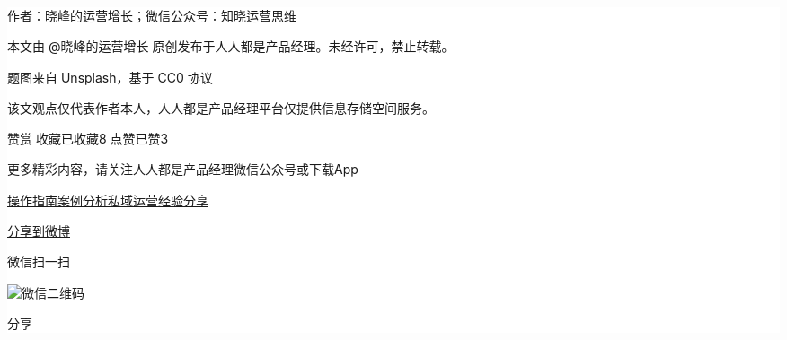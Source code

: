 作者：晓峰的运营增长；微信公众号：知晓运营思维

本文由 @晓峰的运营增长 原创发布于人人都是产品经理。未经许可，禁止转载。

题图来自 Unsplash，基于 CC0 协议

该文观点仅代表作者本人，人人都是产品经理平台仅提供信息存储空间服务。

赞赏 收藏已收藏8 点赞已赞3

更多精彩内容，请关注人人都是产品经理微信公众号或下载App

[操作指南](https://www.woshipm.com/tag/%e6%93%8d%e4%bd%9c%e6%8c%87%e5%8d%97)[案例分析](https://www.woshipm.com/tag/%e6%a1%88%e4%be%8b%e5%88%86%e6%9e%90)[私域运营](https://www.woshipm.com/tag/%e7%a7%81%e5%9f%9f%e8%bf%90%e8%90%a5)[经验分享](https://www.woshipm.com/tag/%e7%bb%8f%e9%aa%8c%e5%88%86%e4%ba%ab)

[分享到微博](https://service.weibo.com/share/share.php?appkey=2775287854&title=5万私域沉睡用户变活水？这套“温度运营”组合拳要打对&url=https://www.woshipm.com/operate/6191371.html&pic=https://image.woshipm.com/2023/04/13/280eeb22-d9de-11ed-8fc2-00163e0b5ff3.jpg)

微信扫一扫

![微信二维码](https://api.pwmqr.com/qrcode/create/?url=https://www.woshipm.com/operate/6191371.html)

分享